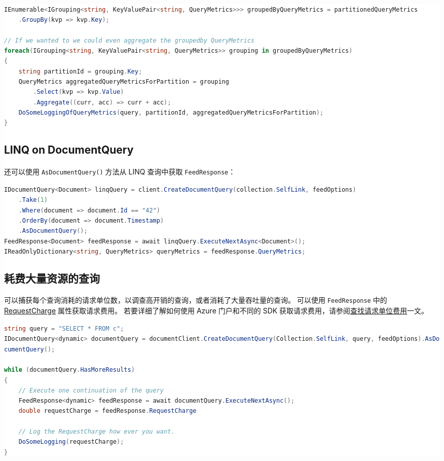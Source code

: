 ```csharp
IEnumerable<IGrouping<string, KeyValuePair<string, QueryMetrics>>> groupedByQueryMetrics = partitionedQueryMetrics
    .GroupBy(kvp => kvp.Key);

// If we wanted to we could even aggregate the groupedby QueryMetrics
foreach(IGrouping<string, KeyValuePair<string, QueryMetrics>> grouping in groupedByQueryMetrics)
{
    string partitionId = grouping.Key;
    QueryMetrics aggregatedQueryMetricsForPartition = grouping
        .Select(kvp => kvp.Value)
        .Aggregate((curr, acc) => curr + acc);
    DoSomeLoggingOfQueryMetrics(query, partitionId, aggregatedQueryMetricsForPartition);
}
```

## <a name="linq-on-documentquery"></a>LINQ on DocumentQuery

还可以使用 `AsDocumentQuery()` 方法从 LINQ 查询中获取 `FeedResponse`：

```csharp
IDocumentQuery<Document> linqQuery = client.CreateDocumentQuery(collection.SelfLink, feedOptions)
    .Take(1)
    .Where(document => document.Id == "42")
    .OrderBy(document => document.Timestamp)
    .AsDocumentQuery();
FeedResponse<Document> feedResponse = await linqQuery.ExecuteNextAsync<Document>();
IReadOnlyDictionary<string, QueryMetrics> queryMetrics = feedResponse.QueryMetrics;
```

## <a name="expensive-queries"></a>耗费大量资源的查询

可以捕获每个查询消耗的请求单位数，以调查高开销的查询，或者消耗了大量吞吐量的查询。 可以使用 `FeedResponse` 中的 [RequestCharge](/dotnet/api/microsoft.azure.documents.client.feedresponse-1.requestcharge) 属性获取请求费用。 若要详细了解如何使用 Azure 门户和不同的 SDK 获取请求费用，请参阅[查找请求单位费用](find-request-unit-charge.md)一文。

```csharp
string query = "SELECT * FROM c";
IDocumentQuery<dynamic> documentQuery = documentClient.CreateDocumentQuery(Collection.SelfLink, query, feedOptions).AsDocumentQuery();

while (documentQuery.HasMoreResults)
{
    // Execute one continuation of the query
    FeedResponse<dynamic> feedResponse = await documentQuery.ExecuteNextAsync();
    double requestCharge = feedResponse.RequestCharge
    
    // Log the RequestCharge how ever you want.
    DoSomeLogging(requestCharge);
}
```
